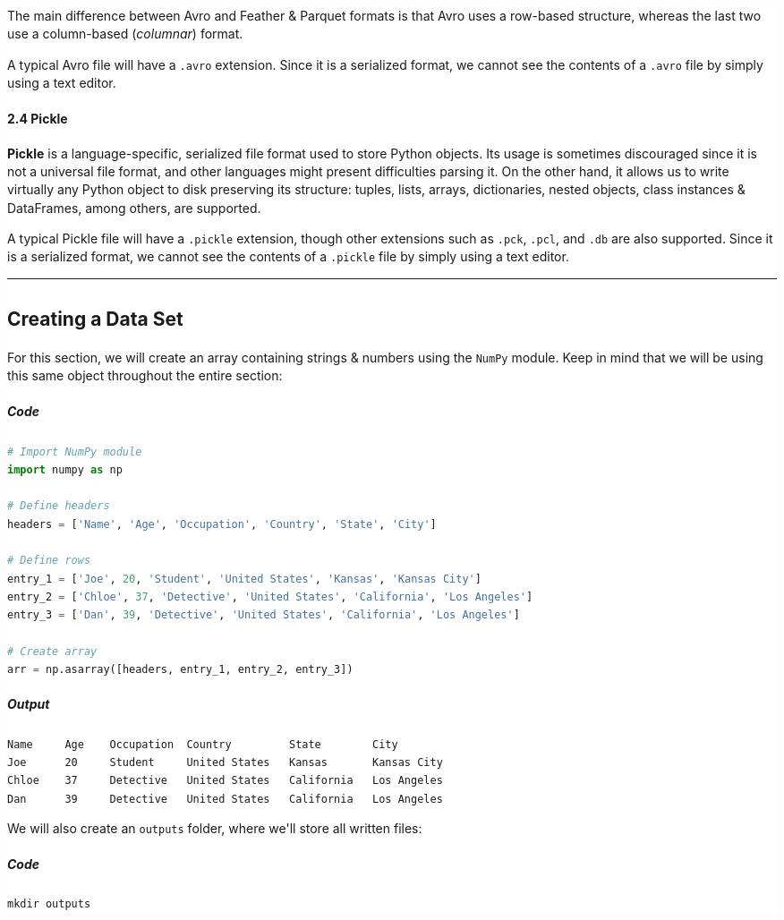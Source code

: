 The main difference between Avro and Feather & Parquet formats is that Avro uses a row-based structure, whereas the last two use a column-based (*columnar*) format.

A typical Avro file will have a `.avro` extension. Since it is a serialized format, we cannot see the contents of a `.avro` file by simply using a text editor.

#### 2.4 Pickle
**Pickle** is a language-specific, serialized file format used to store Python objects. Its usage is sometimes discouraged since it is not a universal file format, and other languages might present difficulties parsing it. On the other hand, it allows us to write virtually any Python object to disk preserving its structure: tuples, lists, arrays, dictionaries, nested objects, class instances & DataFrames, among others, are supported.

A typical Pickle file will have a `.pickle` extension, though other extensions such as `.pck`, `.pcl`, and `.db` are also supported. Since it is a serialized format, we cannot see the contents of a `.pickle` file by simply using a text editor.

---

## Creating a Data Set
For this section, we will create an array containing strings & numbers using the `NumPy` module. Keep in mind that we will be using this same object throughout the entire section:

##### **Code**
```Python
# Import NumPy module
import numpy as np

# Define headers
headers = ['Name', 'Age', 'Occupation', 'Country', 'State', 'City']

# Define rows
entry_1 = ['Joe', 20, 'Student', 'United States', 'Kansas', 'Kansas City']
entry_2 = ['Chloe', 37, 'Detective', 'United States', 'California', 'Los Angeles']
entry_3 = ['Dan', 39, 'Detective', 'United States', 'California', 'Los Angeles']

# Create array
arr = np.asarray([headers, entry_1, entry_2, entry_3])
```

##### **Output**
```
Name	 Age	Occupation	Country	        State	     City
Joe	     20	    Student	    United States	Kansas	     Kansas City
Chloe	 37	    Detective	United States	California	 Los Angeles
Dan	     39	    Detective	United States	California	 Los Angeles
```

We will also create an `outputs` folder, where we'll store all written files:

##### **Code**
```PowerShell
mkdir outputs
```
